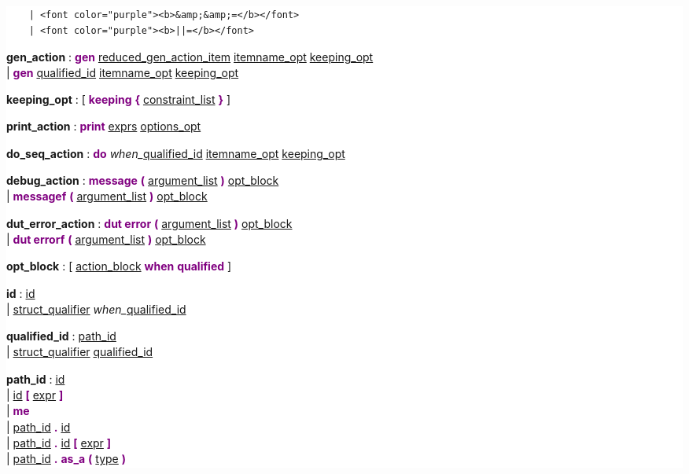         | <font color="purple"><b>&amp;&amp;=</b></font>  
        | <font color="purple"><b>||=</b></font>
  
<a name="gen_action"></a>**gen\_action**
:  <font color="purple"><b>gen</b></font> <a href="#reduced_gen_action_item">reduced\_gen\_action\_item</a> <a href="#itemname_opt">itemname\_opt</a> <a href="#keeping_opt">keeping\_opt</a>  
        | <font color="purple"><b>gen</b></font> <a href="#qualified_id">qualified\_id</a> <a href="#itemname_opt">itemname\_opt</a> <a href="#keeping_opt">keeping\_opt</a>
  
<a name="keeping_opt"></a>**keeping\_opt**
:  \[ <font color="purple"><b>keeping</b></font> <font color="purple"><b>{</b></font> <a href="#constraint_list">constraint\_list</a> <font color="purple"><b>}</b></font> ]
  
<a name="print_action"></a>**print\_action**
:  <font color="purple"><b>print</b></font> <a href="#exprs">exprs</a> <a href="#options_opt">options\_opt</a>
  
<a name="do_seq_action"></a>**do\_seq\_action**
:  <font color="purple"><b>do</b></font> <em>when\_</em><a href="#qualified_id">qualified\_id</a> <a href="#itemname_opt">itemname\_opt</a> <a href="#keeping_opt">keeping\_opt</a>
  
<a name="debug_action"></a>**debug\_action**
:  <font color="purple"><b>message</b></font> <font color="purple"><b>(</b></font> <a href="#argument_list">argument\_list</a> <font color="purple"><b>)</b></font> <a href="#opt_block">opt\_block</a>  
        | <font color="purple"><b>messagef</b></font> <font color="purple"><b>(</b></font> <a href="#argument_list">argument\_list</a> <font color="purple"><b>)</b></font> <a href="#opt_block">opt\_block</a>
  
<a name="dut_error_action"></a>**dut\_error\_action**
:  <font color="purple"><b>dut error</b></font> <font color="purple"><b>(</b></font> <a href="#argument_list">argument\_list</a> <font color="purple"><b>)</b></font> <a href="#opt_block">opt\_block</a>  
        | <font color="purple"><b>dut errorf</b></font> <font color="purple"><b>(</b></font> <a href="#argument_list">argument\_list</a> <font color="purple"><b>)</b></font> <a href="#opt_block">opt\_block</a>
  
<a name="opt_block"></a>**opt\_block**
:  \[ <a href="#action_block">action\_block</a> <font color="purple"><b>when</b></font> <font color="purple"><b>qualified</b></font> ]
  
<a name="id"></a>**id**
:  <a href="#id">id</a>  
        | <a href="#struct_qualifier">struct\_qualifier</a> <em>when\_</em><a href="#qualified_id">qualified\_id</a>
  
<a name="qualified_id"></a>**qualified\_id**
:  <a href="#path_id">path\_id</a>  
        | <a href="#struct_qualifier">struct\_qualifier</a> <a href="#qualified_id">qualified\_id</a>
  
<a name="path_id"></a>**path\_id**
:  <a href="#id">id</a>  
        | <a href="#id">id</a> <font color="purple"><b>\[</b></font> <a href="#expr">expr</a> <font color="purple"><b>]</b></font>  
        | <font color="purple"><b>me</b></font>  
        | <a href="#path_id">path\_id</a> <font color="purple"><b>.</b></font> <a href="#id">id</a>  
        | <a href="#path_id">path\_id</a> <font color="purple"><b>.</b></font> <a href="#id">id</a> <font color="purple"><b>\[</b></font> <a href="#expr">expr</a> <font color="purple"><b>]</b></font>  
        | <a href="#path_id">path\_id</a> <font color="purple"><b>.</b></font> <font color="purple"><b>as\_a</b></font> <font color="purple"><b>(</b></font> <a href="#type">type</a> <font color="purple"><b>)</b></font>
  